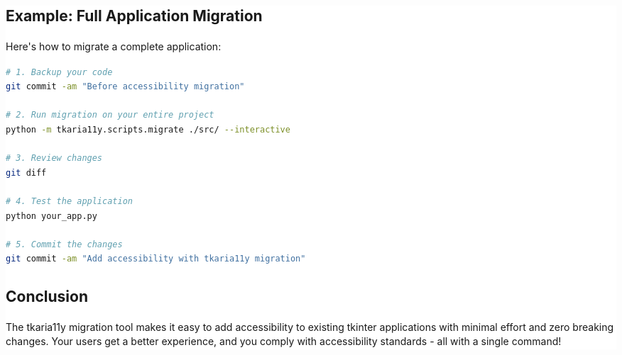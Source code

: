 ## Example: Full Application Migration

Here's how to migrate a complete application:

```bash
# 1. Backup your code
git commit -am "Before accessibility migration"

# 2. Run migration on your entire project
python -m tkaria11y.scripts.migrate ./src/ --interactive

# 3. Review changes
git diff

# 4. Test the application
python your_app.py

# 5. Commit the changes
git commit -am "Add accessibility with tkaria11y migration"
```

## Conclusion

The tkaria11y migration tool makes it easy to add accessibility to existing tkinter applications with minimal effort and zero breaking changes. Your users get a better experience, and you comply with accessibility standards - all with a single command!